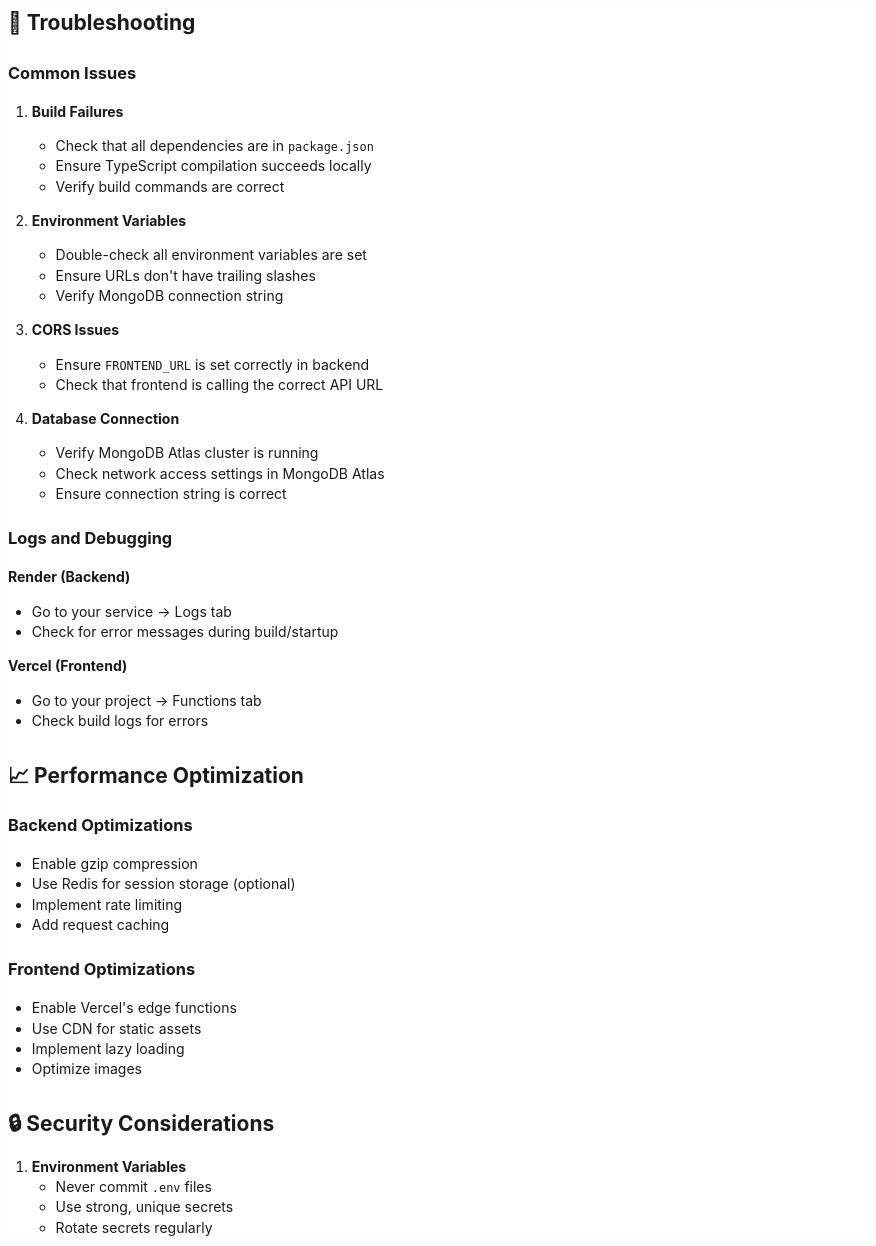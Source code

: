 ## 🚨 Troubleshooting

### Common Issues

1. **Build Failures**
   - Check that all dependencies are in `package.json`
   - Ensure TypeScript compilation succeeds locally
   - Verify build commands are correct

2. **Environment Variables**
   - Double-check all environment variables are set
   - Ensure URLs don't have trailing slashes
   - Verify MongoDB connection string

3. **CORS Issues**
   - Ensure `FRONTEND_URL` is set correctly in backend
   - Check that frontend is calling the correct API URL

4. **Database Connection**
   - Verify MongoDB Atlas cluster is running
   - Check network access settings in MongoDB Atlas
   - Ensure connection string is correct

### Logs and Debugging

**Render (Backend)**
- Go to your service → Logs tab
- Check for error messages during build/startup

**Vercel (Frontend)**
- Go to your project → Functions tab
- Check build logs for errors

## 📈 Performance Optimization

### Backend Optimizations
- Enable gzip compression
- Use Redis for session storage (optional)
- Implement rate limiting
- Add request caching

### Frontend Optimizations
- Enable Vercel's edge functions
- Use CDN for static assets
- Implement lazy loading
- Optimize images

## 🔒 Security Considerations

1. **Environment Variables**
   - Never commit `.env` files
   - Use strong, unique secrets
   - Rotate secrets regularly
